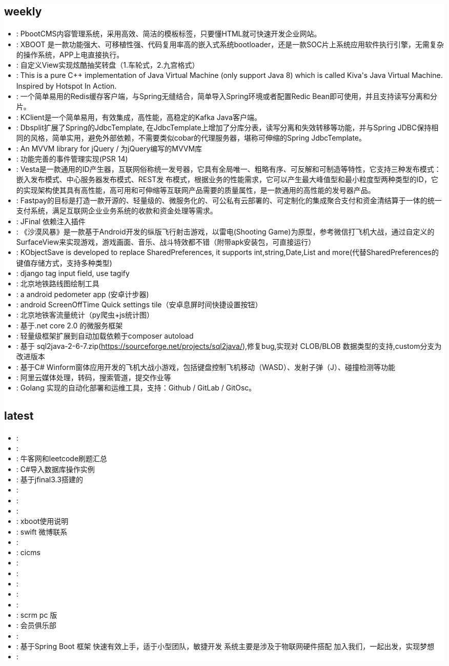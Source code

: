 
## weekly

- [](http://git.oschina.net) : PbootCMS内容管理系统，采用高效、简洁的模板标签，只要懂HTML就可快速开发企业网站。
- [](http://git.oschina.net) : XBOOT 是一款功能强大、可移植性强、代码复用率高的嵌入式系统bootloader，还是一款SOC片上系统应用软件执行引擎，无需复杂的操作系统，APP上电直接执行。
- [](http://git.oschina.net) : 自定义View实现炫酷抽奖转盘（1.车轮式，2.九宫格式）
- [](http://git.oschina.net) : This is a pure C++ implementation of Java Virtual Machine (only support Java 8) which is called Kiva's Java Virtual Machine. Inspired by Hotspot In Action.
- [](http://git.oschina.net) : 一个简单易用的Redis缓存客户端，与Spring无缝结合，简单导入Spring环境或者配置Redic Bean即可使用，并且支持读写分离和分片。
- [](http://git.oschina.net) : KClient是一个简单易用，有效集成，高性能，高稳定的Kafka Java客户端。
- [](http://git.oschina.net) : Dbsplit扩展了Spring的JdbcTemplate, 在JdbcTemplate上增加了分库分表，读写分离和失效转移等功能，并与Spring JDBC保持相同的风格，简单实用，避免外部依赖，不需要类似cobar的代理服务器，堪称可伸缩的Spring JdbcTemplate。
- [](http://git.oschina.net) : An MVVM library for jQuery / 为jQuery编写的MVVM库
- [](http://git.oschina.net) : 功能完善的事件管理实现(PSR 14)
- [](http://git.oschina.net) : Vesta是一款通用的ID产生器，互联网俗称统一发号器，它具有全局唯一、粗略有序、可反解和可制造等特性，它支持三种发布模式：嵌入发布模式、中心服务器发布模式、REST发 布模式，根据业务的性能需求，它可以产生最大峰值型和最小粒度型两种类型的ID，它的实现架构使其具有高性能，高可用和可伸缩等互联网产品需要的质量属性，是一款通用的高性能的发号器产品。
- [](http://git.oschina.net) : Fastpay的目标是打造一款开源的、轻量级的、微服务化的、可公私有云部署的、可定制化的集成聚合支付和资金清结算于一体的统一支付系统，满足互联网企业业务系统的收款和资金处理等需求。
- [](http://git.oschina.net) : JFinal 依赖注入插件
- [](http://git.oschina.net) : ️《沙漠风暴》是一款基于Android开发的纵版飞行射击游戏，以雷电(Shooting Game)为原型，参考微信打飞机大战，通过自定义的SurfaceView来实现游戏，游戏画面、音乐、战斗特效都不错（附带apk安装包，可直接运行）
- [](http://git.oschina.net) : KObjectSave is developed to replace SharedPreferences, it supports int,string,Date,List and more(代替SharedPreferences的键值存储方式，支持多种类型)
- [](http://git.oschina.net) : django tag input field, use tagify
- [](http://git.oschina.net) : 北京地铁路线图绘制工具
- [](http://git.oschina.net) : a android pedometer app (安卓计步器)
- [](http://git.oschina.net) : android ScreenOffTime Quick settings tile（安卓息屏时间快捷设置按钮）
- [](http://git.oschina.net) : 北京地铁客流量统计（py爬虫+js统计图）
- [](http://git.oschina.net) : 基于.net core 2.0 的微服务框架
- [](http://git.oschina.net) : 轻量级框架扩展到自动加载依赖于composer autoload
- [](http://git.oschina.net) : 基于 sql2java-2-6-7.zip(https://sourceforge.net/projects/sql2java/),修复bug,实现对 CLOB/BLOB 数据类型的支持,custom分支为改进版本
- [](http://git.oschina.net) : 基于C# Winform窗体应用开发的飞机大战小游戏，包括键盘控制飞机移动（WASD）、发射子弹（J）、碰撞检测等功能
- [](http://git.oschina.net) : 阿里云媒体处理，转码，搜索管道，提交作业等
- [](http://git.oschina.net) : Golang 实现的自动化部署和运维工具，支持：Github / GitLab / GitOsc。


## latest

- [](http://git.oschina.net) : 
- [](http://git.oschina.net) : 
- [](http://git.oschina.net) : 牛客网和leetcode刷题汇总
- [](http://git.oschina.net) : C#导入数据库操作实例
- [](http://git.oschina.net) : 基于jfinal3.3搭建的
- [](http://git.oschina.net) : 
- [](http://git.oschina.net) : 
- [](http://git.oschina.net) : 
- [](http://git.oschina.net) : xboot使用说明
- [](http://git.oschina.net) : swift 微博联系
- [](http://git.oschina.net) : 
- [](http://git.oschina.net) : cicms
- [](http://git.oschina.net) : 
- [](http://git.oschina.net) : 
- [](http://git.oschina.net) : 
- [](http://git.oschina.net) : 
- [](http://git.oschina.net) : 
- [](http://git.oschina.net) : scrm pc 版
- [](http://git.oschina.net) : 会员俱乐部
- [](http://git.oschina.net) : 
- [](http://git.oschina.net) : 基于Spring Boot 框架 快速有效上手，适于小型团队，敏捷开发 系统主要是涉及于物联网硬件搭配 加入我们，一起出发，实现梦想
- [](http://git.oschina.net) : 